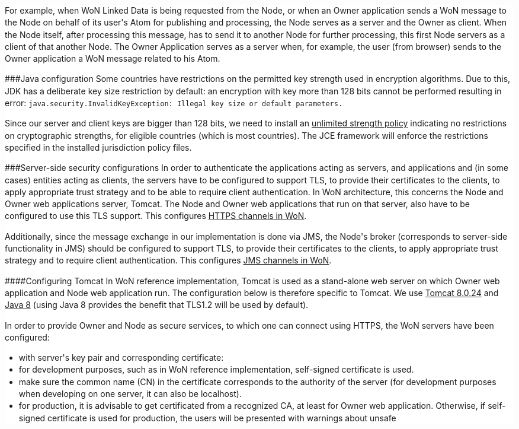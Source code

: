 For example, when WoN Linked Data is being requested from the Node, or when an Owner application sends a WoN message to
the Node on behalf of its user's Atom for publishing and processing, the Node serves as a server and the Owner as 
client. When the Node itself, after processing this message, has to send it to another Node for further processing, 
this first Node servers as a client of that another Node. The Owner Application serves as a server when, for example,
the user (from browser) sends to the Owner application a WoN message related to his Atom.

###Java configuration
Some countries have restrictions on the permitted key strength used in encryption algorithms. Due to this, JDK has a 
deliberate key size restriction by default: an encryption with key more than 128 bits cannot be performed resulting 
in error:  ```java.security.InvalidKeyException: Illegal key size or default parameters. ```

Since our server and client keys are bigger than 128 bits, we need to install an 
[unlimited strength policy](http://www.oracle.com/technetwork/java/javase/downloads/jce8-download-2133166.html) 
indicating no restrictions on cryptographic strengths, for eligible countries (which is most countries). 
The JCE framework will enforce the restrictions specified in the installed jurisdiction policy files.

###Server-side security configurations
In order to authenticate the applications acting as servers, and applications and (in some cases) entities acting as 
clients, the servers have to be configured to support TLS, to provide their certificates to the clients, to apply
appropriate trust strategy and to be able to require client authentication. In WoN architecture, this concerns the 
Node and Owner web applications server, Tomcat. The Node and Owner web applications that run on that server, also 
have to be configured to use this TLS support. This configures [HTTPS channels in WoN](data-channels.md).

Additionally, since the message exchange in our implementation is 
done via JMS, the Node's broker (corresponds to server-side functionality in JMS) should be configured to support 
TLS, to provide their certificates to the clients, to apply appropriate trust strategy and to require 
client authentication. This configures [JMS channels in WoN](data-channels.md).

####Configuring Tomcat
In WoN reference implementation, Tomcat is used as a stand-alone web server on which Owner web application and Node web 
application run. The configuration below is therefore specific to Tomcat. We use 
[Tomcat 8.0.24](https://tomcat.apache.org/download-80.cgi) and 
[Java 8](http://www.oracle.com/technetwork/java/javase/downloads/jdk8-downloads-2133151.html) 
(using Java 8 provides the benefit that TLS1.2 will be used by default).

In order to provide Owner and Node as secure services, to which one can connect using HTTPS, the WoN servers have 
been configured:
* with server's key pair and corresponding certificate:
 *	for development purposes, such as in WoN reference implementation, self-signed certificate is used.
 *	make sure the common name (CN) in the certificate corresponds to the authority of the server (for development 
 	purposes when developing on one server, it can also be localhost).
 *	for production, it is advisable to get certificated from a recognized CA, at least for Owner web application. 
 Otherwise, if self-signed certificate is used for production, the users will be presented with warnings about unsafe